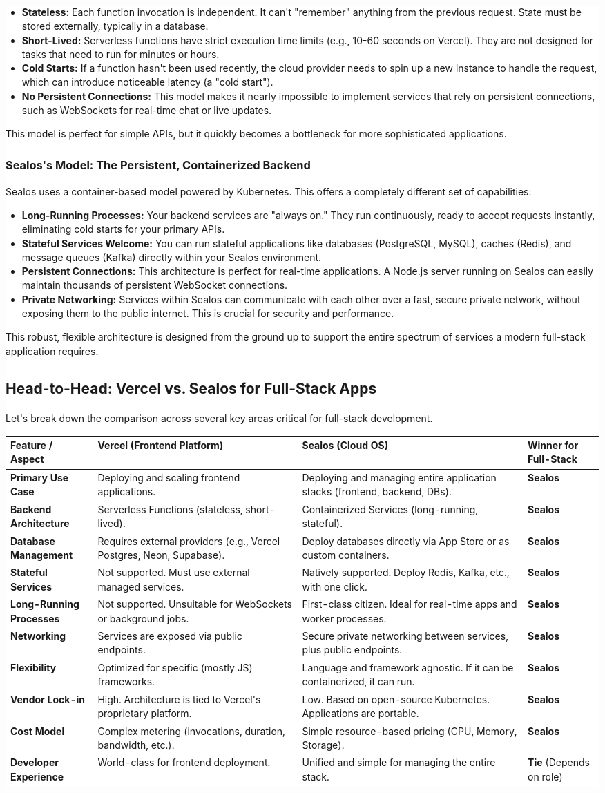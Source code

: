 - **Stateless:** Each function invocation is independent. It can't "remember" anything from the previous request. State must be stored externally, typically in a database.
- **Short-Lived:** Serverless functions have strict execution time limits (e.g., 10-60 seconds on Vercel). They are not designed for tasks that need to run for minutes or hours.
- **Cold Starts:** If a function hasn't been used recently, the cloud provider needs to spin up a new instance to handle the request, which can introduce noticeable latency (a "cold start").
- **No Persistent Connections:** This model makes it nearly impossible to implement services that rely on persistent connections, such as WebSockets for real-time chat or live updates.

This model is perfect for simple APIs, but it quickly becomes a bottleneck for more sophisticated applications.

### Sealos's Model: The Persistent, Containerized Backend

Sealos uses a container-based model powered by Kubernetes. This offers a completely different set of capabilities:

- **Long-Running Processes:** Your backend services are "always on." They run continuously, ready to accept requests instantly, eliminating cold starts for your primary APIs.
- **Stateful Services Welcome:** You can run stateful applications like databases (PostgreSQL, MySQL), caches (Redis), and message queues (Kafka) directly within your Sealos environment.
- **Persistent Connections:** This architecture is perfect for real-time applications. A Node.js server running on Sealos can easily maintain thousands of persistent WebSocket connections.
- **Private Networking:** Services within Sealos can communicate with each other over a fast, secure private network, without exposing them to the public internet. This is crucial for security and performance.

This robust, flexible architecture is designed from the ground up to support the entire spectrum of services a modern full-stack application requires.

## Head-to-Head: Vercel vs. Sealos for Full-Stack Apps

Let's break down the comparison across several key areas critical for full-stack development.

| Feature / Aspect           | Vercel (Frontend Platform)                                           | Sealos (Cloud OS)                                                          | Winner for Full-Stack     |
| :------------------------- | :------------------------------------------------------------------- | :------------------------------------------------------------------------- | :------------------------ |
| **Primary Use Case**       | Deploying and scaling frontend applications.                         | Deploying and managing entire application stacks (frontend, backend, DBs). | **Sealos**                |
| **Backend Architecture**   | Serverless Functions (stateless, short-lived).                       | Containerized Services (long-running, stateful).                           | **Sealos**                |
| **Database Management**    | Requires external providers (e.g., Vercel Postgres, Neon, Supabase). | Deploy databases directly via App Store or as custom containers.           | **Sealos**                |
| **Stateful Services**      | Not supported. Must use external managed services.                   | Natively supported. Deploy Redis, Kafka, etc., with one click.             | **Sealos**                |
| **Long-Running Processes** | Not supported. Unsuitable for WebSockets or background jobs.         | First-class citizen. Ideal for real-time apps and worker processes.        | **Sealos**                |
| **Networking**             | Services are exposed via public endpoints.                           | Secure private networking between services, plus public endpoints.         | **Sealos**                |
| **Flexibility**            | Optimized for specific (mostly JS) frameworks.                       | Language and framework agnostic. If it can be containerized, it can run.   | **Sealos**                |
| **Vendor Lock-in**         | High. Architecture is tied to Vercel's proprietary platform.         | Low. Based on open-source Kubernetes. Applications are portable.           | **Sealos**                |
| **Cost Model**             | Complex metering (invocations, duration, bandwidth, etc.).           | Simple resource-based pricing (CPU, Memory, Storage).                      | **Sealos**                |
| **Developer Experience**   | World-class for frontend deployment.                                 | Unified and simple for managing the entire stack.                          | **Tie** (Depends on role) |

